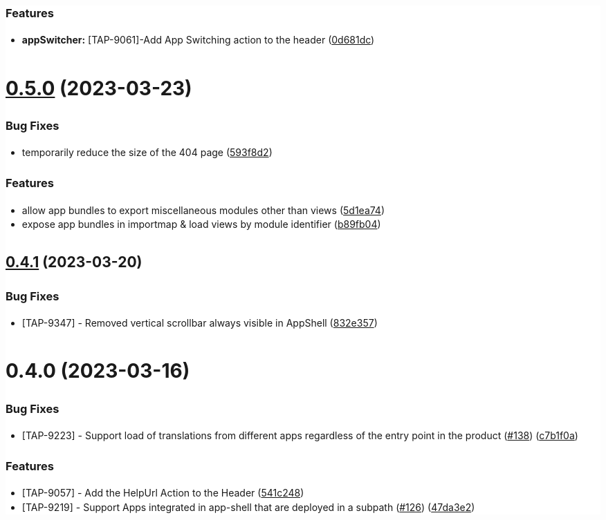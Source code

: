 ### Features

- **appSwitcher:** [TAP-9061]-Add App Switching action to the header ([0d681dc](https://github.com/lumada-design/hv-app-shell/commit/0d681dca60c0c1b7b85c9dbb099b2f0978d71d4f))

# [0.5.0](https://github.com/lumada-design/hv-app-shell/compare/@hitachivantara/app-shell@0.4.1...@hitachivantara/app-shell@0.5.0) (2023-03-23)

### Bug Fixes

- temporarily reduce the size of the 404 page ([593f8d2](https://github.com/lumada-design/hv-app-shell/commit/593f8d2338a851111d7bfa8f37de137ae767ce1d))

### Features

- allow app bundles to export miscellaneous modules other than views ([5d1ea74](https://github.com/lumada-design/hv-app-shell/commit/5d1ea74b6d43b6f11f227981e99da9794464303c))
- expose app bundles in importmap & load views by module identifier ([b89fb04](https://github.com/lumada-design/hv-app-shell/commit/b89fb0476c7a9017718d652d90af1f91465c6cab))

## [0.4.1](https://github.com/lumada-design/hv-app-shell/compare/@hitachivantara/app-shell@0.4.0...@hitachivantara/app-shell@0.4.1) (2023-03-20)

### Bug Fixes

- [TAP-9347] - Removed vertical scrollbar always visible in AppShell ([832e357](https://github.com/lumada-design/hv-app-shell/commit/832e357eaa7c854843044cac5203658fa704a9c7))

# 0.4.0 (2023-03-16)

### Bug Fixes

- [TAP-9223] - Support load of translations from different apps regardless of the entry point in the product ([#138](https://github.com/lumada-design/hv-app-shell/issues/138)) ([c7b1f0a](https://github.com/lumada-design/hv-app-shell/commit/c7b1f0a2955c66bb37e9f6838a4844e3fc9d0b44))

### Features

- [TAP-9057] - Add the HelpUrl Action to the Header ([541c248](https://github.com/lumada-design/hv-app-shell/commit/541c24854f80064050ff7d734eb57f664166a866))
- [TAP-9219] - Support Apps integrated in app-shell that are deployed in a subpath ([#126](https://github.com/lumada-design/hv-app-shell/issues/126)) ([47da3e2](https://github.com/lumada-design/hv-app-shell/commit/47da3e24760de946ef1f66e61d84901c0f9dcdb4))
